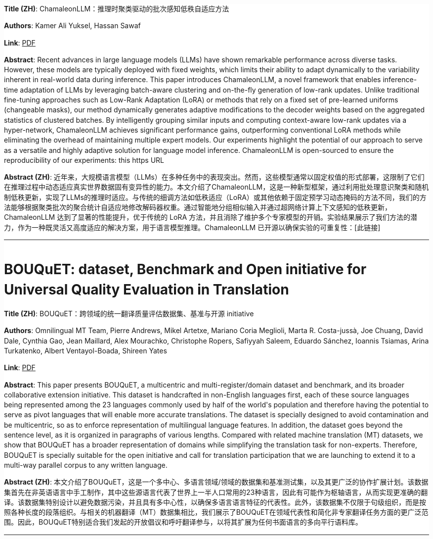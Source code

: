 **Title (ZH)**: ChamaleonLLM：推理时聚类驱动的批次感知低秩自适应方法 

**Authors**: Kamer Ali Yuksel, Hassan Sawaf  

**Link**: [PDF](https://arxiv.org/pdf/2502.04315)  

**Abstract**: Recent advances in large language models (LLMs) have shown remarkable performance across diverse tasks. However, these models are typically deployed with fixed weights, which limits their ability to adapt dynamically to the variability inherent in real-world data during inference. This paper introduces ChamaleonLLM, a novel framework that enables inference-time adaptation of LLMs by leveraging batch-aware clustering and on-the-fly generation of low-rank updates. Unlike traditional fine-tuning approaches such as Low-Rank Adaptation (LoRA) or methods that rely on a fixed set of pre-learned uniforms (changeable masks), our method dynamically generates adaptive modifications to the decoder weights based on the aggregated statistics of clustered batches. By intelligently grouping similar inputs and computing context-aware low-rank updates via a hyper-network, ChamaleonLLM achieves significant performance gains, outperforming conventional LoRA methods while eliminating the overhead of maintaining multiple expert models. Our experiments highlight the potential of our approach to serve as a versatile and highly adaptive solution for language model inference. ChamaleonLLM is open-sourced to ensure the reproducibility of our experiments: this https URL 

**Abstract (ZH)**: 近年来，大规模语言模型（LLMs）在多种任务中的表现突出。然而，这些模型通常以固定权值的形式部署，这限制了它们在推理过程中动态适应真实世界数据固有变异性的能力。本文介绍了ChamaleonLLM，这是一种新型框架，通过利用批处理意识聚类和随机制低秩更新，实现了LLMs的推理时适应。与传统的细调方法如低秩适应（LoRA）或其他依赖于固定预学习动态掩码的方法不同，我们的方法能够根据聚类批次的聚合统计自适应地修改解码器权重。通过智能地分组相似输入并通过超网络计算上下文感知的低秩更新，ChamaleonLLM 达到了显著的性能提升，优于传统的 LoRA 方法，并且消除了维护多个专家模型的开销。实验结果展示了我们方法的潜力，作为一种既灵活又高度适应的解决方案，用于语言模型推理。ChamaleonLLM 已开源以确保实验的可重复性：[此链接] 

---
# BOUQuET: dataset, Benchmark and Open initiative for Universal Quality Evaluation in Translation 

**Title (ZH)**: BOUQuET：跨领域的统一翻译质量评估数据集、基准与开源 initiative 

**Authors**: Omnilingual MT Team, Pierre Andrews, Mikel Artetxe, Mariano Coria Meglioli, Marta R. Costa-jussà, Joe Chuang, David Dale, Cynthia Gao, Jean Maillard, Alex Mourachko, Christophe Ropers, Safiyyah Saleem, Eduardo Sánchez, Ioannis Tsiamas, Arina Turkatenko, Albert Ventayol-Boada, Shireen Yates  

**Link**: [PDF](https://arxiv.org/pdf/2502.04314)  

**Abstract**: This paper presents BOUQuET, a multicentric and multi-register/domain dataset and benchmark, and its broader collaborative extension initiative. This dataset is handcrafted in non-English languages first, each of these source languages being represented among the 23 languages commonly used by half of the world's population and therefore having the potential to serve as pivot languages that will enable more accurate translations. The dataset is specially designed to avoid contamination and be multicentric, so as to enforce representation of multilingual language features. In addition, the dataset goes beyond the sentence level, as it is organized in paragraphs of various lengths. Compared with related machine translation (MT) datasets, we show that BOUQuET has a broader representation of domains while simplifying the translation task for non-experts. Therefore, BOUQuET is specially suitable for the open initiative and call for translation participation that we are launching to extend it to a multi-way parallel corpus to any written language. 

**Abstract (ZH)**: 本文介绍了BOUQuET，这是一个多中心、多语言领域/领域的数据集和基准测试集，以及其更广泛的协作扩展计划。该数据集首先在非英语语言中手工制作，其中这些源语言代表了世界上一半人口常用的23种语言，因此有可能作为枢轴语言，从而实现更准确的翻译。该数据集特别设计以避免数据污染，并且具有多中心性，以确保多语言语言特征的代表性。此外，该数据集不仅限于句级组织，而是按照各种长度的段落组织。与相关的机器翻译（MT）数据集相比，我们展示了BOUQuET在领域代表性和简化非专家翻译任务方面的更广泛范围。因此，BOUQuET特别适合我们发起的开放倡议和呼吁翻译参与，以将其扩展为任何书面语言的多向平行语料库。 

---